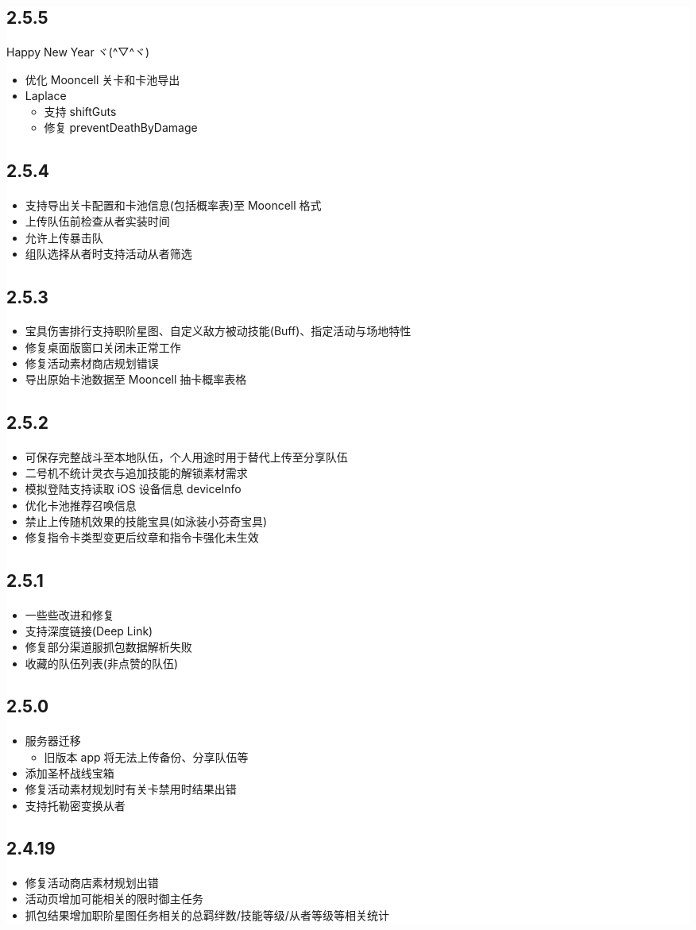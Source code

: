 ## 2.5.5

Happy New Year ヾ(^▽^ヾ)

- 优化 Mooncell 关卡和卡池导出
- Laplace
  - 支持 shiftGuts
  - 修复 preventDeathByDamage

## 2.5.4

- 支持导出关卡配置和卡池信息(包括概率表)至 Mooncell 格式
- 上传队伍前检查从者实装时间
- 允许上传暴击队
- 组队选择从者时支持活动从者筛选

## 2.5.3

- 宝具伤害排行支持职阶星图、自定义敌方被动技能(Buff)、指定活动与场地特性
- 修复桌面版窗口关闭未正常工作
- 修复活动素材商店规划错误
- 导出原始卡池数据至 Mooncell 抽卡概率表格

## 2.5.2

- 可保存完整战斗至本地队伍，个人用途时用于替代上传至分享队伍
- 二号机不统计灵衣与追加技能的解锁素材需求
- 模拟登陆支持读取 iOS 设备信息 deviceInfo
- 优化卡池推荐召唤信息
- 禁止上传随机效果的技能宝具(如泳装小芬奇宝具)
- 修复指令卡类型变更后纹章和指令卡强化未生效

## 2.5.1

- 一些些改进和修复
- 支持深度链接(Deep Link)
- 修复部分渠道服抓包数据解析失败
- 收藏的队伍列表(非点赞的队伍)

## 2.5.0

- 服务器迁移
  - 旧版本 app 将无法上传备份、分享队伍等
- 添加圣杯战线宝箱
- 修复活动素材规划时有关卡禁用时结果出错
- 支持托勒密变换从者

## 2.4.19

- 修复活动商店素材规划出错
- 活动页增加可能相关的限时御主任务
- 抓包结果增加职阶星图任务相关的总羁绊数/技能等级/从者等级等相关统计
